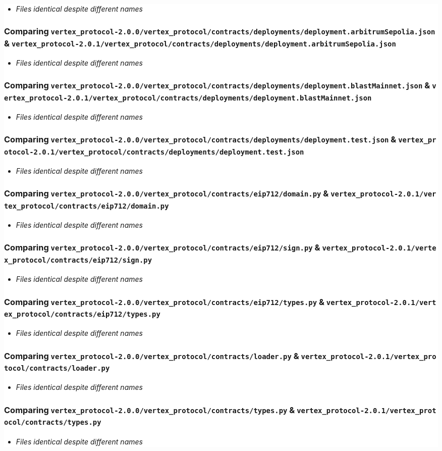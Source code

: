 * *Files identical despite different names*

### Comparing `vertex_protocol-2.0.0/vertex_protocol/contracts/deployments/deployment.arbitrumSepolia.json` & `vertex_protocol-2.0.1/vertex_protocol/contracts/deployments/deployment.arbitrumSepolia.json`

 * *Files identical despite different names*

### Comparing `vertex_protocol-2.0.0/vertex_protocol/contracts/deployments/deployment.blastMainnet.json` & `vertex_protocol-2.0.1/vertex_protocol/contracts/deployments/deployment.blastMainnet.json`

 * *Files identical despite different names*

### Comparing `vertex_protocol-2.0.0/vertex_protocol/contracts/deployments/deployment.test.json` & `vertex_protocol-2.0.1/vertex_protocol/contracts/deployments/deployment.test.json`

 * *Files identical despite different names*

### Comparing `vertex_protocol-2.0.0/vertex_protocol/contracts/eip712/domain.py` & `vertex_protocol-2.0.1/vertex_protocol/contracts/eip712/domain.py`

 * *Files identical despite different names*

### Comparing `vertex_protocol-2.0.0/vertex_protocol/contracts/eip712/sign.py` & `vertex_protocol-2.0.1/vertex_protocol/contracts/eip712/sign.py`

 * *Files identical despite different names*

### Comparing `vertex_protocol-2.0.0/vertex_protocol/contracts/eip712/types.py` & `vertex_protocol-2.0.1/vertex_protocol/contracts/eip712/types.py`

 * *Files identical despite different names*

### Comparing `vertex_protocol-2.0.0/vertex_protocol/contracts/loader.py` & `vertex_protocol-2.0.1/vertex_protocol/contracts/loader.py`

 * *Files identical despite different names*

### Comparing `vertex_protocol-2.0.0/vertex_protocol/contracts/types.py` & `vertex_protocol-2.0.1/vertex_protocol/contracts/types.py`

 * *Files identical despite different names*
